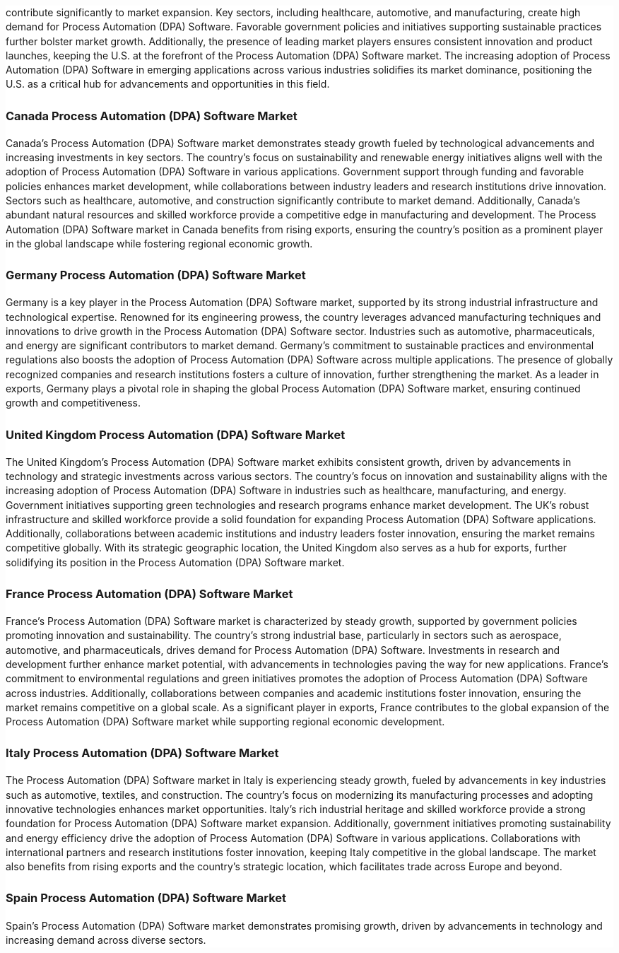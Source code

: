contribute significantly to market expansion. Key sectors, including healthcare, automotive, and manufacturing, create high demand for Process Automation (DPA) Software. Favorable government policies and initiatives supporting sustainable practices further bolster market growth. Additionally, the presence of leading market players ensures consistent innovation and product launches, keeping the U.S. at the forefront of the Process Automation (DPA) Software market. The increasing adoption of Process Automation (DPA) Software in emerging applications across various industries solidifies its market dominance, positioning the U.S. as a critical hub for advancements and opportunities in this field.</p><h3>Canada Process Automation (DPA) Software Market</h3><p>Canada&rsquo;s Process Automation (DPA) Software market demonstrates steady growth fueled by technological advancements and increasing investments in key sectors. The country&rsquo;s focus on sustainability and renewable energy initiatives aligns well with the adoption of Process Automation (DPA) Software in various applications. Government support through funding and favorable policies enhances market development, while collaborations between industry leaders and research institutions drive innovation. Sectors such as healthcare, automotive, and construction significantly contribute to market demand. Additionally, Canada&rsquo;s abundant natural resources and skilled workforce provide a competitive edge in manufacturing and development. The Process Automation (DPA) Software market in Canada benefits from rising exports, ensuring the country&rsquo;s position as a prominent player in the global landscape while fostering regional economic growth.</p><h3>Germany Process Automation (DPA) Software Market</h3><p>Germany is a key player in the Process Automation (DPA) Software market, supported by its strong industrial infrastructure and technological expertise. Renowned for its engineering prowess, the country leverages advanced manufacturing techniques and innovations to drive growth in the Process Automation (DPA) Software sector. Industries such as automotive, pharmaceuticals, and energy are significant contributors to market demand. Germany&rsquo;s commitment to sustainable practices and environmental regulations also boosts the adoption of Process Automation (DPA) Software across multiple applications. The presence of globally recognized companies and research institutions fosters a culture of innovation, further strengthening the market. As a leader in exports, Germany plays a pivotal role in shaping the global Process Automation (DPA) Software market, ensuring continued growth and competitiveness.</p><h3>United Kingdom Process Automation (DPA) Software Market</h3><p>The United Kingdom&rsquo;s Process Automation (DPA) Software market exhibits consistent growth, driven by advancements in technology and strategic investments across various sectors. The country&rsquo;s focus on innovation and sustainability aligns with the increasing adoption of Process Automation (DPA) Software in industries such as healthcare, manufacturing, and energy. Government initiatives supporting green technologies and research programs enhance market development. The UK&rsquo;s robust infrastructure and skilled workforce provide a solid foundation for expanding Process Automation (DPA) Software applications. Additionally, collaborations between academic institutions and industry leaders foster innovation, ensuring the market remains competitive globally. With its strategic geographic location, the United Kingdom also serves as a hub for exports, further solidifying its position in the Process Automation (DPA) Software market.</p><h3>France Process Automation (DPA) Software Market</h3><p>France&rsquo;s Process Automation (DPA) Software market is characterized by steady growth, supported by government policies promoting innovation and sustainability. The country&rsquo;s strong industrial base, particularly in sectors such as aerospace, automotive, and pharmaceuticals, drives demand for Process Automation (DPA) Software. Investments in research and development further enhance market potential, with advancements in technologies paving the way for new applications. France&rsquo;s commitment to environmental regulations and green initiatives promotes the adoption of Process Automation (DPA) Software across industries. Additionally, collaborations between companies and academic institutions foster innovation, ensuring the market remains competitive on a global scale. As a significant player in exports, France contributes to the global expansion of the Process Automation (DPA) Software market while supporting regional economic development.</p><h3>Italy Process Automation (DPA) Software Market</h3><p>The Process Automation (DPA) Software market in Italy is experiencing steady growth, fueled by advancements in key industries such as automotive, textiles, and construction. The country&rsquo;s focus on modernizing its manufacturing processes and adopting innovative technologies enhances market opportunities. Italy&rsquo;s rich industrial heritage and skilled workforce provide a strong foundation for Process Automation (DPA) Software market expansion. Additionally, government initiatives promoting sustainability and energy efficiency drive the adoption of Process Automation (DPA) Software in various applications. Collaborations with international partners and research institutions foster innovation, keeping Italy competitive in the global landscape. The market also benefits from rising exports and the country&rsquo;s strategic location, which facilitates trade across Europe and beyond.</p><h3>Spain Process Automation (DPA) Software Market</h3><p>Spain&rsquo;s Process Automation (DPA) Software market demonstrates promising growth, driven by advancements in technology and increasing demand across diverse sectors.